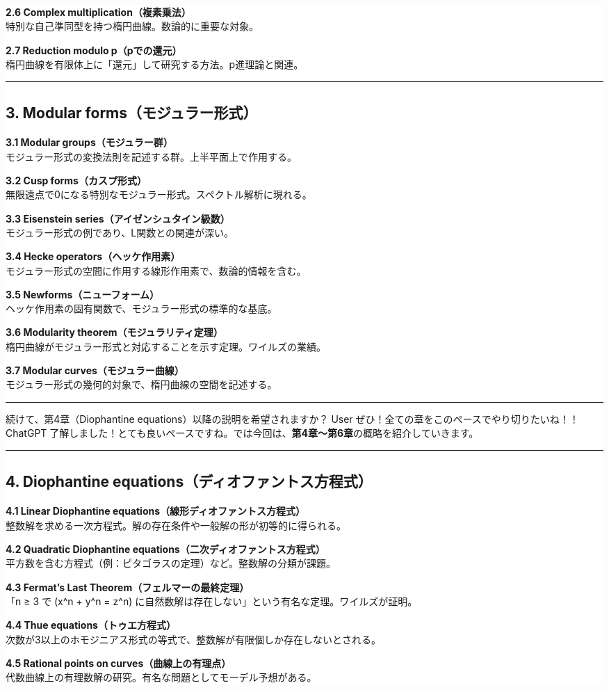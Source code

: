 **2.6 Complex multiplication（複素乗法）**  
特別な自己準同型を持つ楕円曲線。数論的に重要な対象。

**2.7 Reduction modulo p（pでの還元）**  
楕円曲線を有限体上に「還元」して研究する方法。p進理論と関連。

---

## **3. Modular forms（モジュラー形式）**

**3.1 Modular groups（モジュラー群）**  
モジュラー形式の変換法則を記述する群。上半平面上で作用する。

**3.2 Cusp forms（カスプ形式）**  
無限遠点で0になる特別なモジュラー形式。スペクトル解析に現れる。

**3.3 Eisenstein series（アイゼンシュタイン級数）**  
モジュラー形式の例であり、L関数との関連が深い。

**3.4 Hecke operators（ヘッケ作用素）**  
モジュラー形式の空間に作用する線形作用素で、数論的情報を含む。

**3.5 Newforms（ニューフォーム）**  
ヘッケ作用素の固有関数で、モジュラー形式の標準的な基底。

**3.6 Modularity theorem（モジュラリティ定理）**  
楕円曲線がモジュラー形式と対応することを示す定理。ワイルズの業績。

**3.7 Modular curves（モジュラー曲線）**  
モジュラー形式の幾何的対象で、楕円曲線の空間を記述する。

---

続けて、第4章（Diophantine equations）以降の説明を希望されますか？
User
ぜひ！全ての章をこのペースでやり切りたいね！！
ChatGPT
了解しました！とても良いペースですね。では今回は、**第4章〜第6章**の概略を紹介していきます。

---

## **4. Diophantine equations（ディオファントス方程式）**

**4.1 Linear Diophantine equations（線形ディオファントス方程式）**  
整数解を求める一次方程式。解の存在条件や一般解の形が初等的に得られる。

**4.2 Quadratic Diophantine equations（二次ディオファントス方程式）**  
平方数を含む方程式（例：ピタゴラスの定理）など。整数解の分類が課題。

**4.3 Fermat’s Last Theorem（フェルマーの最終定理）**  
「n ≥ 3 で \(x^n + y^n = z^n\) に自然数解は存在しない」という有名な定理。ワイルズが証明。

**4.4 Thue equations（トゥエ方程式）**  
次数が3以上のホモジニアス形式の等式で、整数解が有限個しか存在しないとされる。

**4.5 Rational points on curves（曲線上の有理点）**  
代数曲線上の有理数解の研究。有名な問題としてモーデル予想がある。
